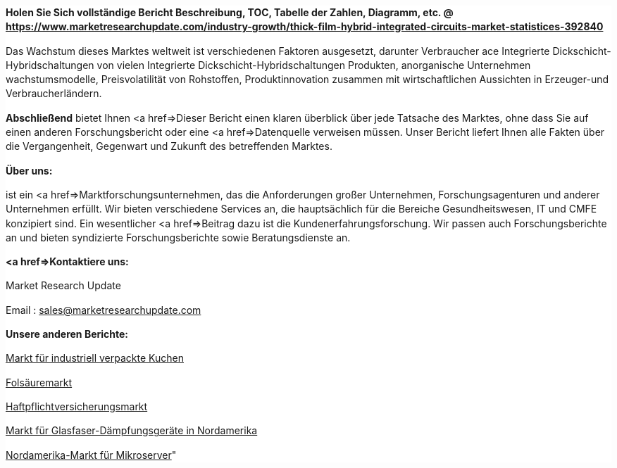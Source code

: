 <strong>Holen Sie Sich vollständige Bericht Beschreibung, TOC, Tabelle der Zahlen, Diagramm, etc. @ </strong><strong><a href=https://www.marketresearchupdate.com/industry-growth/thick-film-hybrid-integrated-circuits-market-statistices-392840>https://www.marketresearchupdate.com/industry-growth/thick-film-hybrid-integrated-circuits-market-statistices-392840</a></font></strong>

Das Wachstum dieses Marktes weltweit ist verschiedenen Faktoren ausgesetzt, darunter Verbraucher ace Integrierte Dickschicht-Hybridschaltungen von vielen Integrierte Dickschicht-Hybridschaltungen Produkten, anorganische Unternehmen wachstumsmodelle, Preisvolatilität von Rohstoffen, Produktinnovation zusammen mit wirtschaftlichen Aussichten in Erzeuger-und Verbraucherländern.

<strong>Abschließend</strong> bietet Ihnen <a href=>Dieser</a> Bericht einen klaren überblick über jede Tatsache des Marktes, ohne dass Sie auf einen anderen Forschungsbericht oder eine <a href=>Datenquelle</a> verweisen müssen. Unser Bericht liefert Ihnen alle Fakten über die Vergangenheit, Gegenwart und Zukunft des betreffenden Marktes.

<strong>Über uns:</strong>

 ist ein <a href=>Marktfors</a>chungsunternehmen, das die Anforderungen großer Unternehmen, Forschungsagenturen und anderer Unternehmen erfüllt. Wir bieten verschiedene Services an, die hauptsächlich für die Bereiche Gesundheitswesen, IT und CMFE konzipiert sind. Ein wesentlicher <a href=>Beitrag</a> dazu ist die Kundenerfahrungsforschung. Wir passen auch Forschungsberichte an und bieten syndizierte Forschungsberichte sowie Beratungsdienste an.

<strong><a href=>Kontaktiere uns:</a></strong>

Market Research Update

Email : sales@marketresearchupdate.com

<strong>Unsere anderen Berichte:</strong>

<a href=https://www.linkedin.com/pulse/industrial-packaged-cakes-market-size-analysis>Markt für industriell verpackte Kuchen</a>

<a href=https://www.linkedin.com/pulse/folic-acid-market-size-trends-consumption-future>Folsäuremarkt</a>

<a href=https://www.linkedin.com/pulse/liability-insurance-market-2023-remarking-enormous>Haftpflichtversicherungsmarkt</a>

<a href=https://www.linkedin.com/pulse/north-america-fiber-optic-attenuators-market-2023-new>Markt für Glasfaser-Dämpfungsgeräte in Nordamerika</a>

<a href=https://www.linkedin.com/pulse/north-america-micro-servers-market-2023-comprehensive-tenff/>Nordamerika-Markt für Mikroserver</a>"
